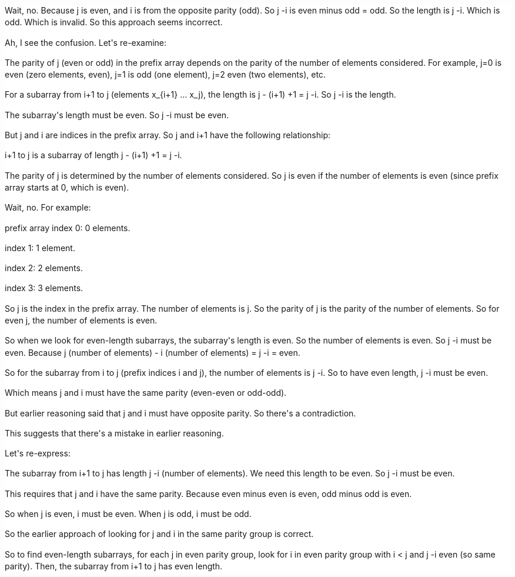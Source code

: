 Wait, no. Because j is even, and i is from the opposite parity (odd). So j -i is even minus odd = odd. So the length is j -i. Which is odd. Which is invalid. So this approach seems incorrect.

Ah, I see the confusion. Let's re-examine:

The parity of j (even or odd) in the prefix array depends on the parity of the number of elements considered. For example, j=0 is even (zero elements, even), j=1 is odd (one element), j=2 even (two elements), etc.

For a subarray from i+1 to j (elements x_{i+1} ... x_j), the length is j - (i+1) +1 = j -i. So j -i is the length.

The subarray's length must be even. So j -i must be even.

But j and i are indices in the prefix array. So j and i+1 have the following relationship:

i+1 to j is a subarray of length j - (i+1) +1 = j -i.

The parity of j is determined by the number of elements considered. So j is even if the number of elements is even (since prefix array starts at 0, which is even).

Wait, no. For example:

prefix array index 0: 0 elements.

index 1: 1 element.

index 2: 2 elements.

index 3: 3 elements.

So j is the index in the prefix array. The number of elements is j. So the parity of j is the parity of the number of elements. So for even j, the number of elements is even.

So when we look for even-length subarrays, the subarray's length is even. So the number of elements is even. So j -i must be even. Because j (number of elements) - i (number of elements) = j -i = even.

So for the subarray from i to j (prefix indices i and j), the number of elements is j -i. So to have even length, j -i must be even.

Which means j and i must have the same parity (even-even or odd-odd).

But earlier reasoning said that j and i must have opposite parity. So there's a contradiction.

This suggests that there's a mistake in earlier reasoning.

Let's re-express:

The subarray from i+1 to j has length j -i (number of elements). We need this length to be even. So j -i must be even.

This requires that j and i have the same parity. Because even minus even is even, odd minus odd is even.

So when j is even, i must be even. When j is odd, i must be odd.

So the earlier approach of looking for j and i in the same parity group is correct.

So to find even-length subarrays, for each j in even parity group, look for i in even parity group with i < j and j -i even (so same parity). Then, the subarray from i+1 to j has even length.
